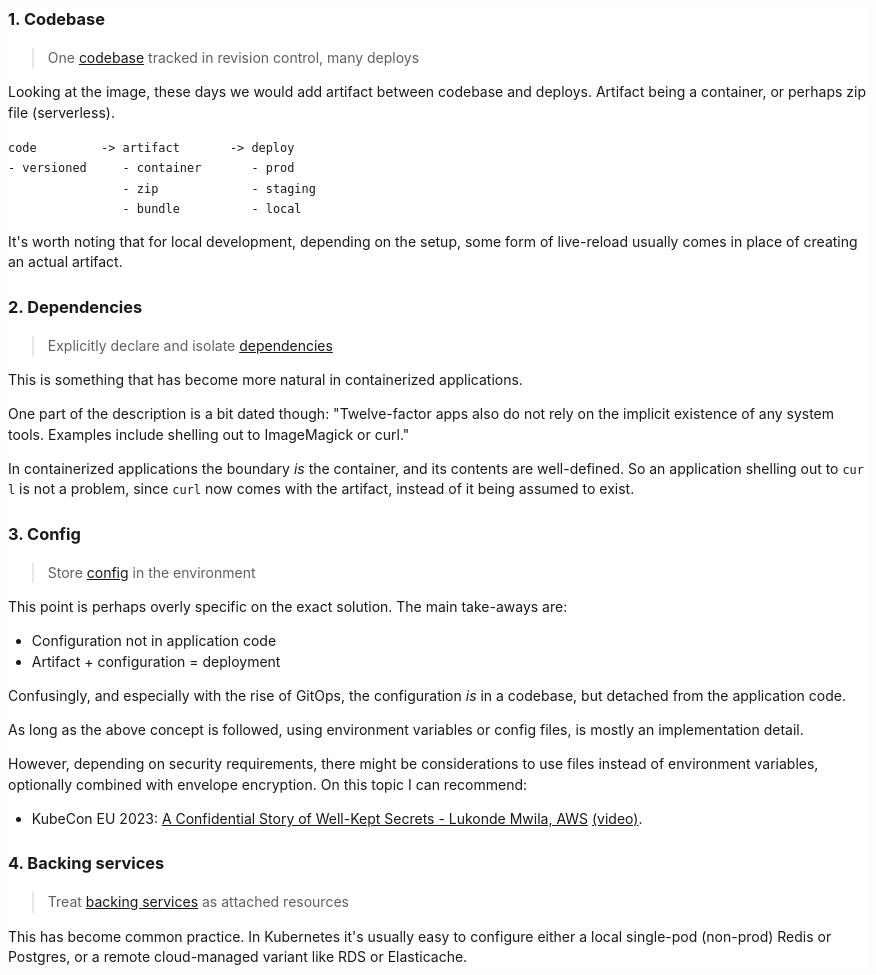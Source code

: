 ### 1. Codebase

> One [codebase](https://12factor.net/codebase) tracked in revision control, many deploys

Looking at the image, these days we would add artifact between codebase and deploys. Artifact being a container, or perhaps zip file (serverless). 

```
code         -> artifact       -> deploy
- versioned     - container       - prod
                - zip             - staging
                - bundle          - local
```

It's worth noting that for local development, depending on the setup, some form of live-reload usually comes in place of creating an actual artifact.

### 2. Dependencies

> Explicitly declare and isolate [dependencies](https://12factor.net/dependencies)

This is something that has become more natural in containerized applications. 

One part of the description is a bit dated though: "Twelve-factor apps also do not rely on the implicit existence of any system tools. Examples include shelling out to ImageMagick or curl."

In containerized applications the boundary _is_ the container, and its contents are well-defined. So an application shelling out to `curl` is not a problem, since `curl` now comes with the artifact, instead of it being assumed to exist.

### 3. Config

> Store [config](https://12factor.net/config) in the environment

This point is perhaps overly specific on the exact solution. The main take-aways are:

* Configuration not in application code
* Artifact + configuration = deployment

Confusingly, and especially with the rise of GitOps, the configuration _is_ in a codebase, but detached from the application code.

As long as the above concept is followed, using environment variables or config files, is mostly an implementation detail.

However, depending on security requirements, there might be considerations to use files instead of environment variables, optionally combined with envelope encryption. On this topic I can recommend:

* KubeCon EU 2023: [A Confidential Story of Well-Kept Secrets - Lukonde Mwila, AWS](https://kccnceu2023.sched.com/event/1HyVr/a-confidential-story-of-well-kept-secrets-lukonde-mwila-aws) [(video)](https://youtu.be/-I1JjJxy-rU?t=302).

### 4. Backing services

> Treat [backing services](https://12factor.net/backing-services) as attached resources

This has become common practice. In Kubernetes it's usually easy to configure either a local single-pod (non-prod) Redis or Postgres, or a remote cloud-managed variant like RDS or Elasticache.
